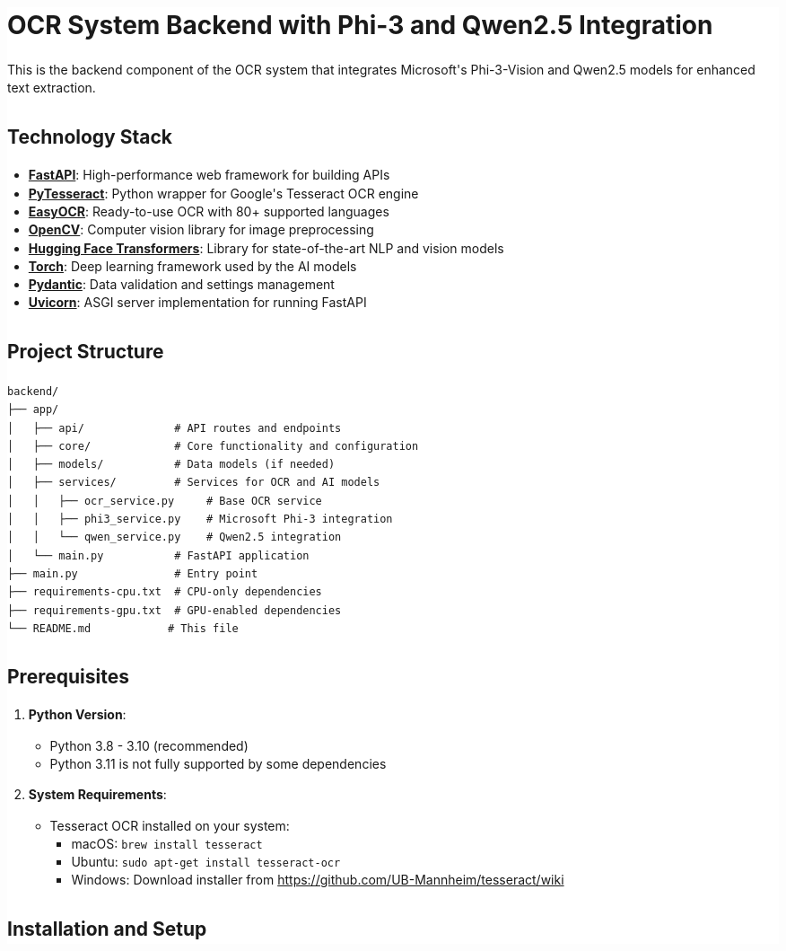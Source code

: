 # OCR System Backend with Phi-3 and Qwen2.5 Integration

This is the backend component of the OCR system that integrates Microsoft's Phi-3-Vision and Qwen2.5 models for enhanced text extraction.

## Technology Stack

- **[FastAPI](https://fastapi.tiangolo.com/)**: High-performance web framework for building APIs
- **[PyTesseract](https://github.com/madmaze/pytesseract)**: Python wrapper for Google's Tesseract OCR engine
- **[EasyOCR](https://github.com/JaidedAI/EasyOCR)**: Ready-to-use OCR with 80+ supported languages
- **[OpenCV](https://opencv.org/)**: Computer vision library for image preprocessing
- **[Hugging Face Transformers](https://huggingface.co/docs/transformers/index)**: Library for state-of-the-art NLP and vision models
- **[Torch](https://pytorch.org/)**: Deep learning framework used by the AI models
- **[Pydantic](https://pydantic-docs.helpmanual.io/)**: Data validation and settings management
- **[Uvicorn](https://www.uvicorn.org/)**: ASGI server implementation for running FastAPI

## Project Structure

```
backend/
├── app/
│   ├── api/              # API routes and endpoints
│   ├── core/             # Core functionality and configuration
│   ├── models/           # Data models (if needed)
│   ├── services/         # Services for OCR and AI models
│   │   ├── ocr_service.py     # Base OCR service
│   │   ├── phi3_service.py    # Microsoft Phi-3 integration
│   │   └── qwen_service.py    # Qwen2.5 integration
│   └── main.py           # FastAPI application
├── main.py               # Entry point
├── requirements-cpu.txt  # CPU-only dependencies
├── requirements-gpu.txt  # GPU-enabled dependencies
└── README.md            # This file
```

## Prerequisites

1. **Python Version**:
   - Python 3.8 - 3.10 (recommended)
   - Python 3.11 is not fully supported by some dependencies

2. **System Requirements**:
   - Tesseract OCR installed on your system:
     - macOS: `brew install tesseract`
     - Ubuntu: `sudo apt-get install tesseract-ocr`
     - Windows: Download installer from <https://github.com/UB-Mannheim/tesseract/wiki>

## Installation and Setup
